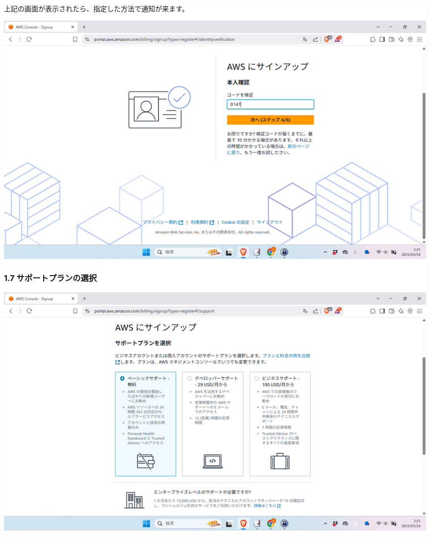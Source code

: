 上記の画面が表示されたら、指定した方法で通知が来ます。

![Verification](img/19_verification_code.png)

### 1.7 サポートプランの選択

![support plans](img/20_support_plan.png)
